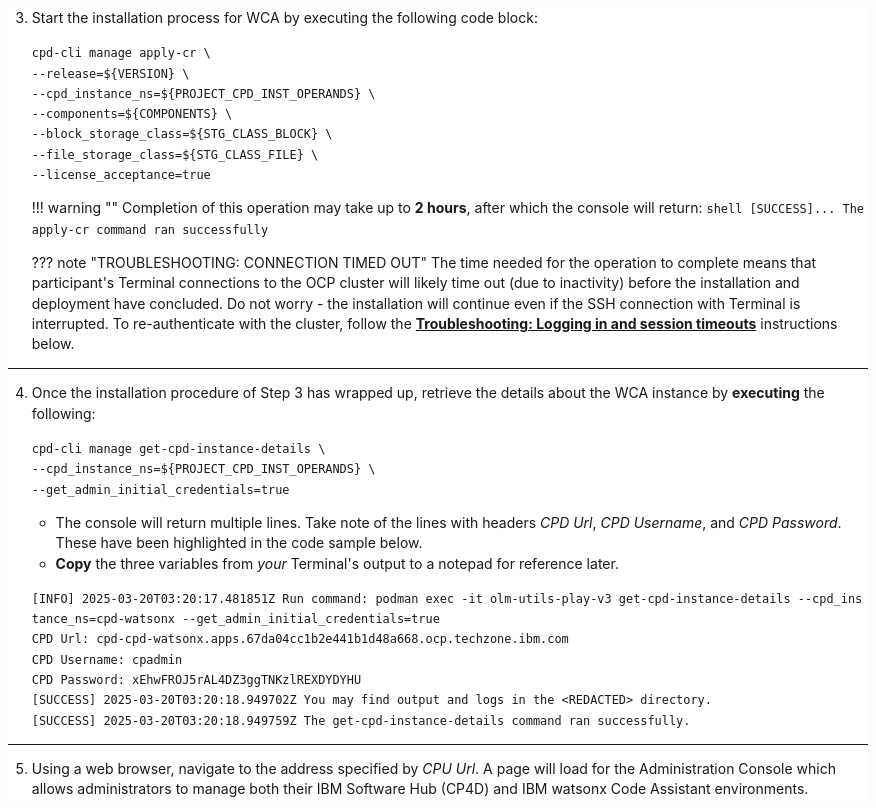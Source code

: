 
3. Start the installation process for WCA by executing the following code block:

    ``` shell
    cpd-cli manage apply-cr \
    --release=${VERSION} \
    --cpd_instance_ns=${PROJECT_CPD_INST_OPERANDS} \
    --components=${COMPONENTS} \
    --block_storage_class=${STG_CLASS_BLOCK} \
    --file_storage_class=${STG_CLASS_FILE} \
    --license_acceptance=true
    ```

    !!! warning ""
        Completion of this operation may take up to **2 hours**, after which the console will return:
        ``` shell
        [SUCCESS]... The apply-cr command ran successfully
        ```

    ??? note "TROUBLESHOOTING: CONNECTION TIMED OUT"
        The time needed for the operation to complete means that participant's Terminal connections to the OCP cluster will likely time out (due to inactivity) before the installation and deployment have concluded. Do not worry - the installation will continue even if the SSH connection with Terminal is interrupted. To re-authenticate with the cluster, follow the <a href="https://ibm.github.io/wca-l4/on-premises/7/#vi-conclusion" target="_blank">**Troubleshooting: Logging in and session timeouts**</a> instructions below.

---

4. Once the installation procedure of Step 3 has wrapped up, retrieve the details about the WCA instance by **executing** the following:

    ``` shell
    cpd-cli manage get-cpd-instance-details \
    --cpd_instance_ns=${PROJECT_CPD_INST_OPERANDS} \
    --get_admin_initial_credentials=true
    ```

    - The console will return multiple lines. Take note of the lines with headers *CPD Url*, *CPD Username*, and *CPD Password*. These have been highlighted in the code sample below.
    - **Copy** the three variables from *your* Terminal's output to a notepad for reference later.

    ``` shell hl_lines="2 3 4"
    [INFO] 2025-03-20T03:20:17.481851Z Run command: podman exec -it olm-utils-play-v3 get-cpd-instance-details --cpd_instance_ns=cpd-watsonx --get_admin_initial_credentials=true
    CPD Url: cpd-cpd-watsonx.apps.67da04cc1b2e441b1d48a668.ocp.techzone.ibm.com
    CPD Username: cpadmin
    CPD Password: xEhwFROJ5rAL4DZ3ggTNKzlREXDYDYHU
    [SUCCESS] 2025-03-20T03:20:18.949702Z You may find output and logs in the <REDACTED> directory.
    [SUCCESS] 2025-03-20T03:20:18.949759Z The get-cpd-instance-details command ran successfully.
    ```

---

5. Using a web browser, navigate to the address specified by *CPU Url*. A page will load for the Administration Console which allows administrators to manage both their IBM Software Hub (CP4D) and IBM watsonx Code Assistant environments.
